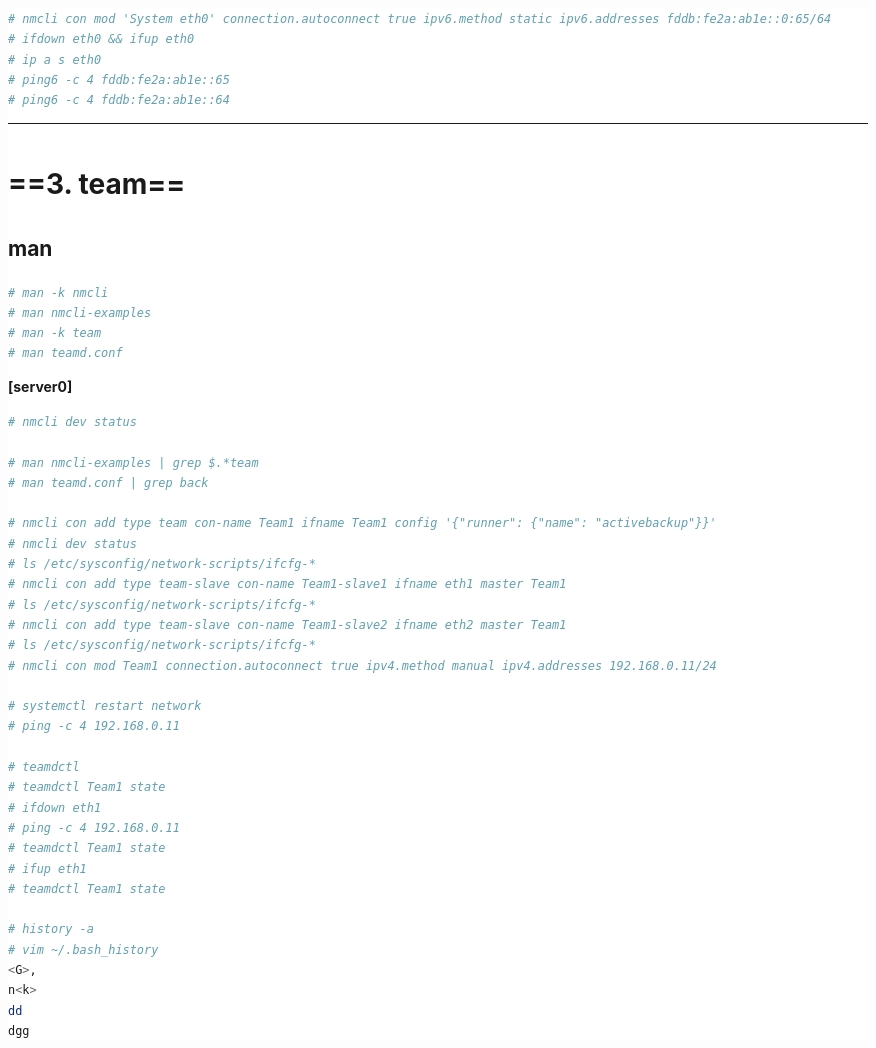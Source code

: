 ```bash
# nmcli con mod 'System eth0' connection.autoconnect true ipv6.method static ipv6.addresses fddb:fe2a:ab1e::0:65/64
# ifdown eth0 && ifup eth0
# ip a s eth0
# ping6 -c 4 fddb:fe2a:ab1e::65
# ping6 -c 4 fddb:fe2a:ab1e::64
```
---


# ==3. team==
## man

```bash
# man -k nmcli
# man nmcli-examples
# man -k team
# man teamd.conf
```
**[server0]**

```bash
# nmcli dev status 

# man nmcli-examples | grep $.*team
# man teamd.conf | grep back

# nmcli con add type team con-name Team1 ifname Team1 config '{"runner": {"name": "activebackup"}}'
# nmcli dev status 
# ls /etc/sysconfig/network-scripts/ifcfg-*
# nmcli con add type team-slave con-name Team1-slave1 ifname eth1 master Team1
# ls /etc/sysconfig/network-scripts/ifcfg-*
# nmcli con add type team-slave con-name Team1-slave2 ifname eth2 master Team1 
# ls /etc/sysconfig/network-scripts/ifcfg-*
# nmcli con mod Team1 connection.autoconnect true ipv4.method manual ipv4.addresses 192.168.0.11/24

# systemctl restart network
# ping -c 4 192.168.0.11

# teamdctl 
# teamdctl Team1 state
# ifdown eth1
# ping -c 4 192.168.0.11
# teamdctl Team1 state
# ifup eth1
# teamdctl Team1 state

# history -a
# vim ~/.bash_history
<G>,
n<k>
dd
dgg
```
